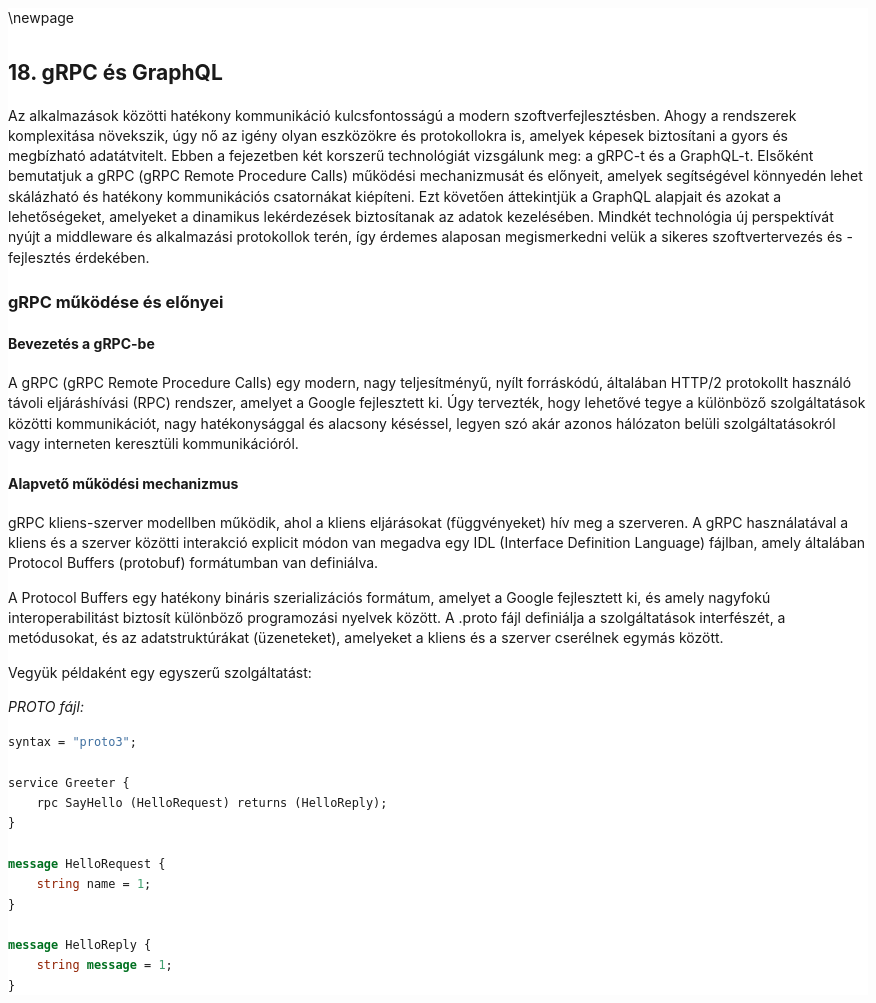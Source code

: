 \newpage

## 18. gRPC és GraphQL 

Az alkalmazások közötti hatékony kommunikáció kulcsfontosságú a modern szoftverfejlesztésben. Ahogy a rendszerek komplexitása növekszik, úgy nő az igény olyan eszközökre és protokollokra is, amelyek képesek biztosítani a gyors és megbízható adatátvitelt. Ebben a fejezetben két korszerű technológiát vizsgálunk meg: a gRPC-t és a GraphQL-t. Elsőként bemutatjuk a gRPC (gRPC Remote Procedure Calls) működési mechanizmusát és előnyeit, amelyek segítségével könnyedén lehet skálázható és hatékony kommunikációs csatornákat kiépíteni. Ezt követően áttekintjük a GraphQL alapjait és azokat a lehetőségeket, amelyeket a dinamikus lekérdezések biztosítanak az adatok kezelésében. Mindkét technológia új perspektívát nyújt a middleware és alkalmazási protokollok terén, így érdemes alaposan megismerkedni velük a sikeres szoftvertervezés és -fejlesztés érdekében.

### gRPC működése és előnyei

#### Bevezetés a gRPC-be

A gRPC (gRPC Remote Procedure Calls) egy modern, nagy teljesítményű, nyílt forráskódú, általában HTTP/2 protokollt használó távoli eljáráshívási (RPC) rendszer, amelyet a Google fejlesztett ki. Úgy tervezték, hogy lehetővé tegye a különböző szolgáltatások közötti kommunikációt, nagy hatékonysággal és alacsony késéssel, legyen szó akár azonos hálózaton belüli szolgáltatásokról vagy interneten keresztüli kommunikációról.

#### Alapvető működési mechanizmus

gRPC kliens-szerver modellben működik, ahol a kliens eljárásokat (függvényeket) hív meg a szerveren. A gRPC használatával a kliens és a szerver közötti interakció explicit módon van megadva egy IDL (Interface Definition Language) fájlban, amely általában Protocol Buffers (protobuf) formátumban van definiálva. 

A Protocol Buffers egy hatékony bináris szerializációs formátum, amelyet a Google fejlesztett ki, és amely nagyfokú interoperabilitást biztosít különböző programozási nyelvek között. A .proto fájl definiálja a szolgáltatások interfészét, a metódusokat, és az adatstruktúrákat (üzeneteket), amelyeket a kliens és a szerver cserélnek egymás között.

Vegyük példaként egy egyszerű szolgáltatást:

_PROTO fájl:_
```protobuf
syntax = "proto3";

service Greeter {
    rpc SayHello (HelloRequest) returns (HelloReply);
}

message HelloRequest {
    string name = 1;
}

message HelloReply {
    string message = 1;
}
```
